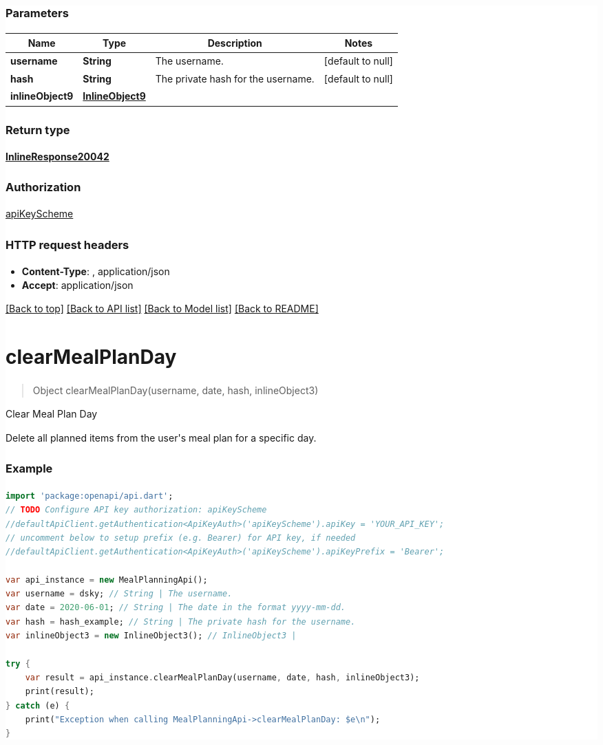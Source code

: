 ### Parameters

Name | Type | Description  | Notes
------------- | ------------- | ------------- | -------------
 **username** | **String**| The username. | [default to null]
 **hash** | **String**| The private hash for the username. | [default to null]
 **inlineObject9** | [**InlineObject9**](InlineObject9.md)|  | 

### Return type

[**InlineResponse20042**](InlineResponse20042.md)

### Authorization

[apiKeyScheme](../README.md#apiKeyScheme)

### HTTP request headers

 - **Content-Type**: , application/json
 - **Accept**: application/json

[[Back to top]](#) [[Back to API list]](../README.md#documentation-for-api-endpoints) [[Back to Model list]](../README.md#documentation-for-models) [[Back to README]](../README.md)

# **clearMealPlanDay**
> Object clearMealPlanDay(username, date, hash, inlineObject3)

Clear Meal Plan Day

Delete all planned items from the user's meal plan for a specific day.

### Example 
```dart
import 'package:openapi/api.dart';
// TODO Configure API key authorization: apiKeyScheme
//defaultApiClient.getAuthentication<ApiKeyAuth>('apiKeyScheme').apiKey = 'YOUR_API_KEY';
// uncomment below to setup prefix (e.g. Bearer) for API key, if needed
//defaultApiClient.getAuthentication<ApiKeyAuth>('apiKeyScheme').apiKeyPrefix = 'Bearer';

var api_instance = new MealPlanningApi();
var username = dsky; // String | The username.
var date = 2020-06-01; // String | The date in the format yyyy-mm-dd.
var hash = hash_example; // String | The private hash for the username.
var inlineObject3 = new InlineObject3(); // InlineObject3 | 

try { 
    var result = api_instance.clearMealPlanDay(username, date, hash, inlineObject3);
    print(result);
} catch (e) {
    print("Exception when calling MealPlanningApi->clearMealPlanDay: $e\n");
}
```
